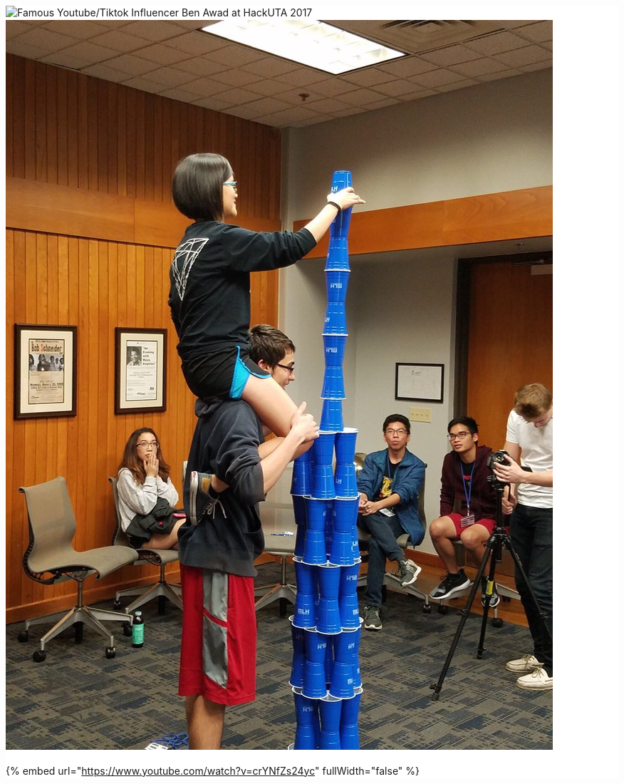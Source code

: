 <img src="../.gitbook/assets/HackUTA2017-CupStackingBenAwad2.png" alt="Famous Youtube/Tiktok Influencer Ben Awad at HackUTA 2017" data-size="original"></td><td></td><td></td></tr><tr><td><img src="../.gitbook/assets/HackUTA2017-CupStackingBenAwad3.png" alt="Famous Youtube/Tiktok Influencer Ben Awad at HackUTA 2017" data-size="original"></td><td></td><td></td></tr></tbody>
</table>

{% embed url="https://www.youtube.com/watch?v=crYNfZs24yc" fullWidth="false" %}

